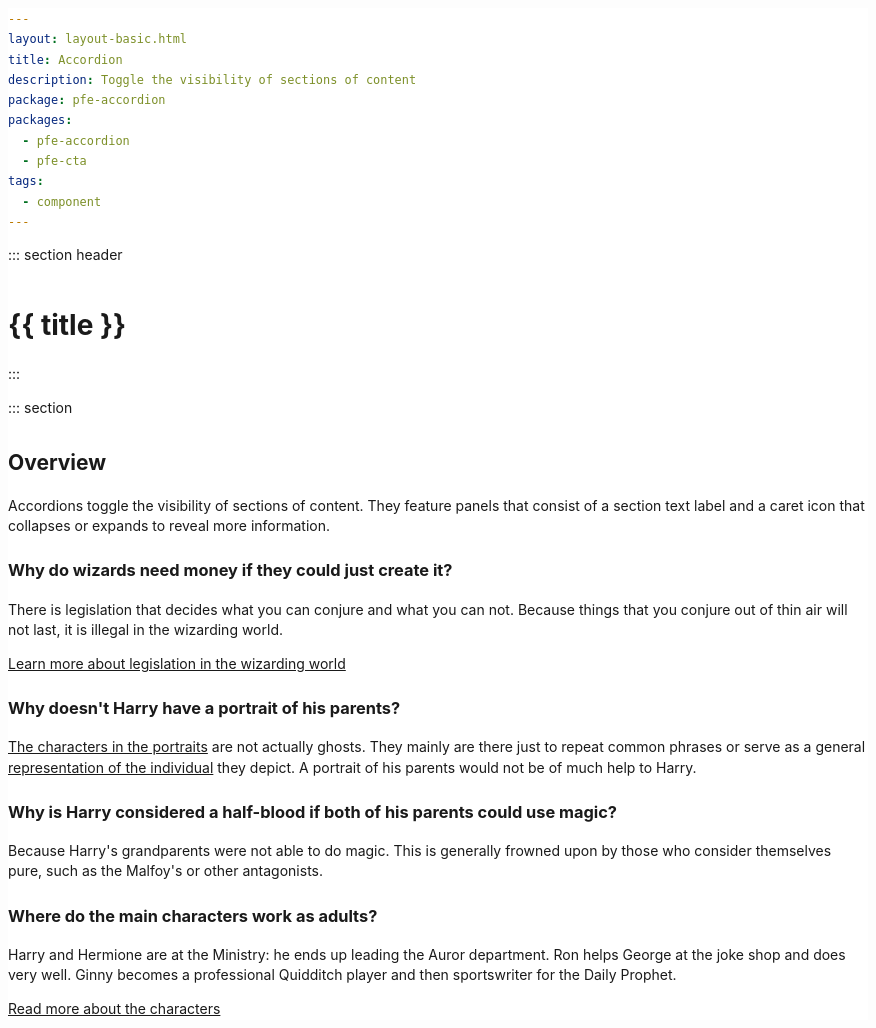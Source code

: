 ```yaml
---
layout: layout-basic.html
title: Accordion
description: Toggle the visibility of sections of content
package: pfe-accordion
packages: 
  - pfe-accordion
  - pfe-cta
tags:
  - component
---
```


::: section header
# {{ title }}
:::

::: section
## Overview
Accordions toggle the visibility of sections of content. They feature panels that consist of a section text label and a caret icon that collapses or expands to reveal more information.

<pfe-accordion>
  <pfe-accordion-header>
    <h3>Why do wizards need money if they could just create it?</h3>
  </pfe-accordion-header>
  <pfe-accordion-panel>
    <p>There is legislation that decides what you can conjure and what you can not. Because things that you conjure out of thin air will not last, it is illegal in the wizarding world.</p>
    <pfe-cta>
      <a href="#">Learn more about legislation in the wizarding world</a>
    </pfe-cta>
  </pfe-accordion-panel>
  <pfe-accordion-header>
    <h3>Why doesn't Harry have a portrait of his parents?</h3>
  </pfe-accordion-header>
  <pfe-accordion-panel>
    <p><a href="#">The characters in the portraits</a> are not actually ghosts. They mainly are there just to repeat common phrases or serve as a general <a href="#">representation of the individual</a> they depict. A portrait of his parents would not be of much help to Harry.</p>
  </pfe-accordion-panel>
  <pfe-accordion-header>
    <h3>Why is Harry considered a half-blood if both of his parents could use magic?</h3>
  </pfe-accordion-header>
  <pfe-accordion-panel>
    <p>Because Harry's grandparents were not able to do magic. This is generally frowned upon by those who consider themselves pure, such as the Malfoy's or other antagonists.</p>
  </pfe-accordion-panel>
  <pfe-accordion-header>
    <h3>Where do the main characters work as adults?</h3>
  </pfe-accordion-header>
  <pfe-accordion-panel>
    <p>Harry and Hermione are at the Ministry: he ends up leading the Auror department. Ron helps George at the joke shop and does very well. Ginny becomes a professional Quidditch player and then sportswriter for the Daily Prophet.</p>
    <pfe-cta>
      <a href="https://www.pottermore.com/collection/characters" target="blank">Read more about the characters</a>
    </pfe-cta>
  </pfe-accordion-panel>
</pfe-accordion>